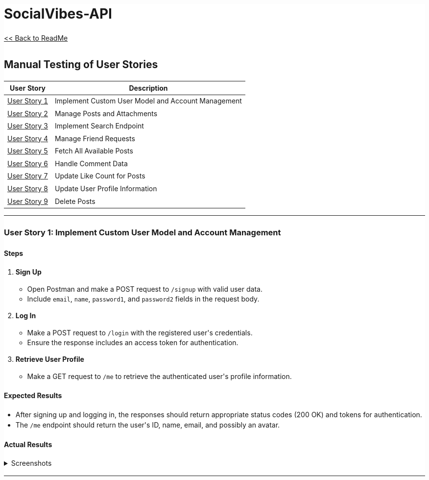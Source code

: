 # SocialVibes-API

[<< Back to ReadMe](Readme.md)

## Manual Testing of User Stories

| User Story | Description |
|------------|-------------|
| [User Story 1](#user-story-1-implement-custom-user-model-and-account-management) | Implement Custom User Model and Account Management |
| [User Story 2](#user-story-2-manage-posts-and-attachments) | Manage Posts and Attachments |
| [User Story 3](#user-story-3-implement-search-endpoint) | Implement Search Endpoint |
| [User Story 4](#user-story-4-manage-friend-requests) | Manage Friend Requests |
| [User Story 5](#user-story-5-fetch-all-available-posts) | Fetch All Available Posts |
| [User Story 6](#user-story-6-handle-comment-data) | Handle Comment Data |
| [User Story 7](#user-story-7-update-like-count-for-posts) | Update Like Count for Posts |
| [User Story 8](#user-story-8-update-user-profile-information) | Update User Profile Information |
| [User Story 9](#user-story-9-delete-posts) | Delete Posts |

---

### User Story 1: Implement Custom User Model and Account Management

#### Steps

1. **Sign Up**
   - Open Postman and make a POST request to `/signup` with valid user data.
   - Include `email`, `name`, `password1`, and `password2` fields in the request body.

2. **Log In**
   - Make a POST request to `/login` with the registered user's credentials.
   - Ensure the response includes an access token for authentication.

3. **Retrieve User Profile**
   - Make a GET request to `/me` to retrieve the authenticated user's profile information.

#### Expected Results

- After signing up and logging in, the responses should return appropriate status codes (200 OK) and tokens for authentication.
- The `/me` endpoint should return the user's ID, name, email, and possibly an avatar.

#### Actual Results

<details><summary>Screenshots</summary></details>

---